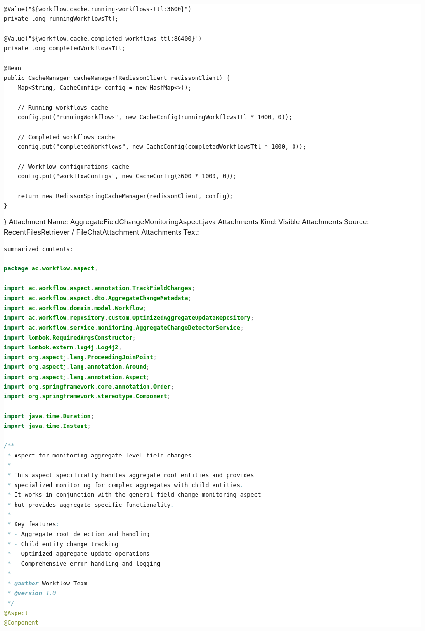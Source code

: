     @Value("${workflow.cache.running-workflows-ttl:3600}")
    private long runningWorkflowsTtl;
    
    @Value("${workflow.cache.completed-workflows-ttl:86400}")
    private long completedWorkflowsTtl;
    
    @Bean
    public CacheManager cacheManager(RedissonClient redissonClient) {
        Map<String, CacheConfig> config = new HashMap<>();
        
        // Running workflows cache
        config.put("runningWorkflows", new CacheConfig(runningWorkflowsTtl * 1000, 0));
        
        // Completed workflows cache
        config.put("completedWorkflows", new CacheConfig(completedWorkflowsTtl * 1000, 0));
        
        // Workflow configurations cache
        config.put("workflowConfigs", new CacheConfig(3600 * 1000, 0));
        
        return new RedissonSpringCacheManager(redissonClient, config);
    }
}
Attachment Name: AggregateFieldChangeMonitoringAspect.java
Attachments Kind: Visible
Attachments Source: RecentFilesRetriever / FileChatAttachment
Attachments Text:
```java
summarized contents:

package ac.workflow.aspect;

import ac.workflow.aspect.annotation.TrackFieldChanges;
import ac.workflow.aspect.dto.AggregateChangeMetadata;
import ac.workflow.domain.model.Workflow;
import ac.workflow.repository.custom.OptimizedAggregateUpdateRepository;
import ac.workflow.service.monitoring.AggregateChangeDetectorService;
import lombok.RequiredArgsConstructor;
import lombok.extern.log4j.Log4j2;
import org.aspectj.lang.ProceedingJoinPoint;
import org.aspectj.lang.annotation.Around;
import org.aspectj.lang.annotation.Aspect;
import org.springframework.core.annotation.Order;
import org.springframework.stereotype.Component;

import java.time.Duration;
import java.time.Instant;

/**
 * Aspect for monitoring aggregate-level field changes.
 *
 * This aspect specifically handles aggregate root entities and provides
 * specialized monitoring for complex aggregates with child entities.
 * It works in conjunction with the general field change monitoring aspect
 * but provides aggregate-specific functionality.
 *
 * Key features:
 * - Aggregate root detection and handling
 * - Child entity change tracking
 * - Optimized aggregate update operations
 * - Comprehensive error handling and logging
 *
 * @author Workflow Team
 * @version 1.0
 */
@Aspect
@Component
```